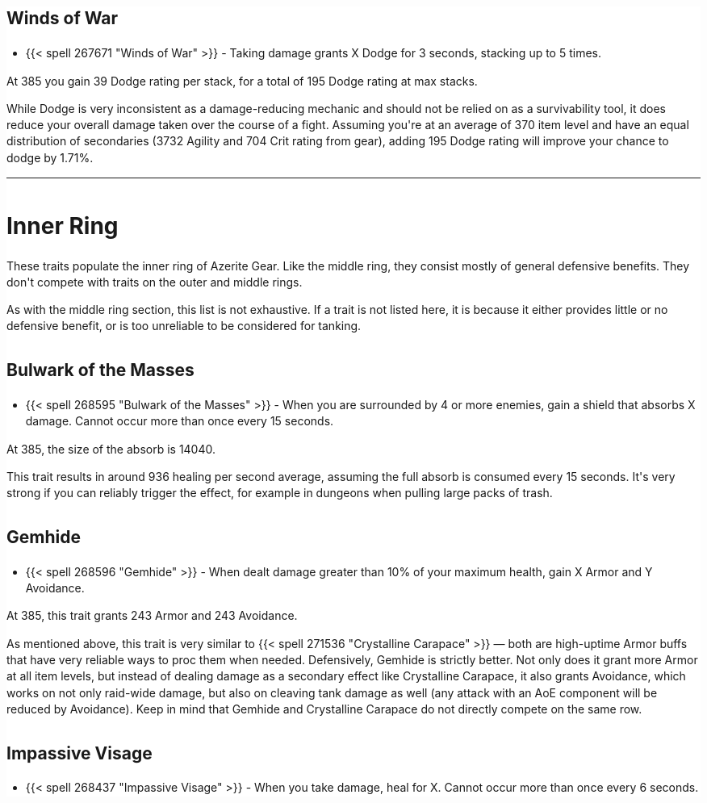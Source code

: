 ## Winds of War

- {{< spell 267671 "Winds of War" >}} - Taking damage grants X Dodge for 3 seconds, stacking up to 5 times.

At 385 you gain 39 Dodge rating per stack, for a total of 195 Dodge rating at max stacks.

While Dodge is very inconsistent as a damage-reducing mechanic and should not be relied on as a survivability tool, it does reduce your overall damage taken over the course of a fight. Assuming you're at an average of 370 item level and have an equal distribution of secondaries (3732 Agility and 704 Crit rating from gear), adding 195 Dodge rating will improve your chance to dodge by 1.71%.

---

# Inner Ring

These traits populate the inner ring of Azerite Gear. Like the middle ring, they consist mostly of general defensive benefits. They don't compete with traits on the outer and middle rings.

As with the middle ring section, this list is not exhaustive. If a trait is not listed here, it is because it either provides little or no defensive benefit, or is too unreliable to be considered for tanking. 

## Bulwark of the Masses

- {{< spell 268595 "Bulwark of the Masses" >}} - When you are surrounded by 4 or more enemies, gain a shield that absorbs X damage. Cannot occur more than once every 15 seconds.

At 385, the size of the absorb is 14040. 

This trait results in around 936 healing per second average, assuming the full absorb is consumed every 15 seconds. It's very strong if you can reliably trigger the effect, for example in dungeons when pulling large packs of trash.

## Gemhide

- {{< spell 268596 "Gemhide" >}} - When dealt damage greater than 10% of your maximum health, gain X Armor and Y Avoidance.

At 385, this trait grants 243 Armor and 243 Avoidance.

As mentioned above, this trait is very similar to {{< spell 271536 "Crystalline Carapace" >}} &mdash; both are high-uptime Armor buffs that have very reliable ways to proc them when needed. Defensively, Gemhide is strictly better. Not only does it grant more Armor at all item levels, but instead of dealing damage as a secondary effect like Crystalline Carapace, it also grants Avoidance, which works on not only raid-wide damage, but also on cleaving tank damage as well (any attack with an AoE component will be reduced by Avoidance). Keep in mind that Gemhide and Crystalline Carapace do not directly compete on the same row.

## Impassive Visage

- {{< spell 268437 "Impassive Visage" >}} - When you take damage, heal for X. Cannot occur more than once every 6 seconds.
